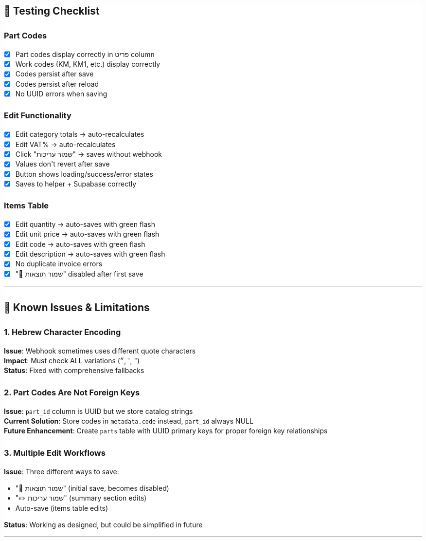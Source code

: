## 🧪 Testing Checklist

### Part Codes
- [x] Part codes display correctly in פריט column
- [x] Work codes (KM, KM1, etc.) display correctly
- [x] Codes persist after save
- [x] Codes persist after reload
- [x] No UUID errors when saving

### Edit Functionality
- [x] Edit category totals → auto-recalculates
- [x] Edit VAT% → auto-recalculates
- [x] Click "שמור עריכות" → saves without webhook
- [x] Values don't revert after save
- [x] Button shows loading/success/error states
- [x] Saves to helper + Supabase correctly

### Items Table
- [x] Edit quantity → auto-saves with green flash
- [x] Edit unit price → auto-saves with green flash
- [x] Edit code → auto-saves with green flash
- [x] Edit description → auto-saves with green flash
- [x] No duplicate invoice errors
- [x] "💾 שמור תוצאות" disabled after first save

---

## 🚨 Known Issues & Limitations

### 1. Hebrew Character Encoding
**Issue**: Webhook sometimes uses different quote characters  
**Impact**: Must check ALL variations (״, ', ")  
**Status**: Fixed with comprehensive fallbacks

### 2. Part Codes Are Not Foreign Keys
**Issue**: `part_id` column is UUID but we store catalog strings  
**Current Solution**: Store codes in `metadata.code` instead, `part_id` always NULL  
**Future Enhancement**: Create `parts` table with UUID primary keys for proper foreign key relationships

### 3. Multiple Edit Workflows
**Issue**: Three different ways to save:
- "💾 שמור תוצאות" (initial save, becomes disabled)
- "✏️ שמור עריכות" (summary section edits)
- Auto-save (items table edits)

**Status**: Working as designed, but could be simplified in future

---
